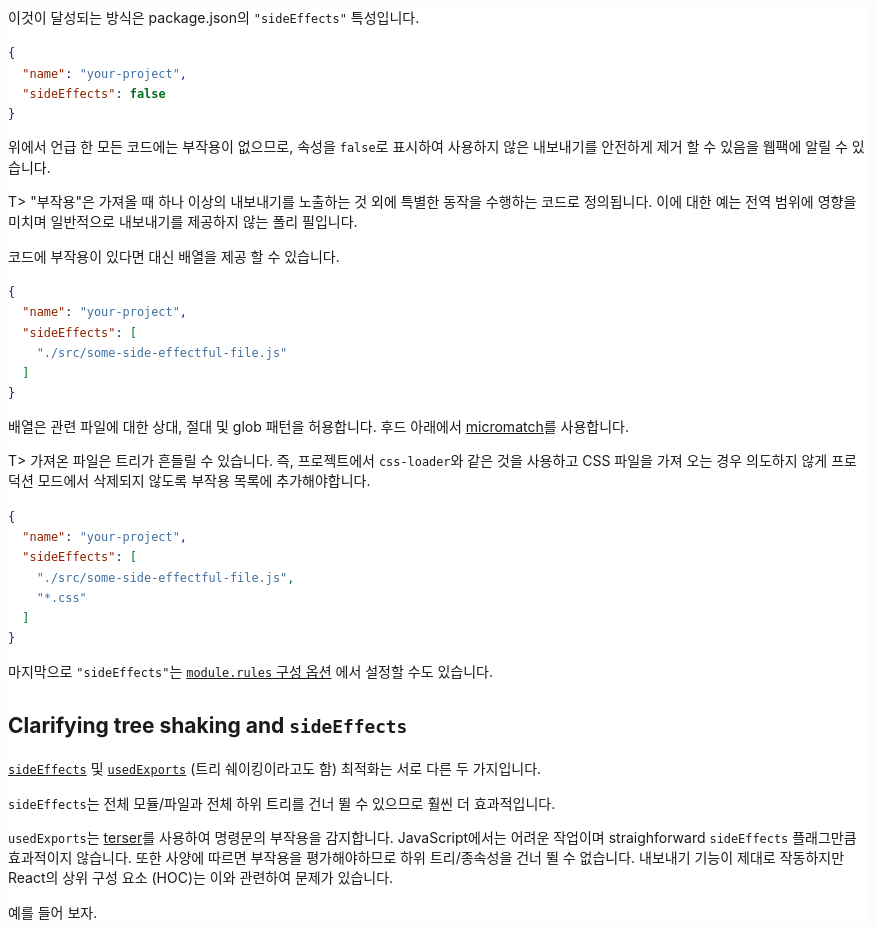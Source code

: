 이것이 달성되는 방식은 package.json의 `"sideEffects"` 특성입니다.


```json
{
  "name": "your-project",
  "sideEffects": false
}
```

위에서 언급 한 모든 코드에는 부작용이 없으므로, 속성을 `false`로 표시하여 사용하지 않은 내보내기를 안전하게 제거 할 수 있음을 웹팩에 알릴 수 있습니다.

T> "부작용"은 가져올 때 하나 이상의 내보내기를 노출하는 것 외에 특별한 동작을 수행하는 코드로 정의됩니다. 이에 대한 예는 전역 범위에 영향을 미치며 일반적으로 내보내기를 제공하지 않는 폴리 필입니다.

코드에 부작용이 있다면 대신 배열을 제공 할 수 있습니다.

```json
{
  "name": "your-project",
  "sideEffects": [
    "./src/some-side-effectful-file.js"
  ]
}
```

배열은 관련 파일에 대한 상대, 절대 및 glob 패턴을 허용합니다. 후드 아래에서 [micromatch](https://github.com/micromatch/micromatch#matching-features)를 사용합니다.


T> 가져온 파일은 트리가 흔들릴 수 있습니다. 즉, 프로젝트에서 `css-loader`와 같은 것을 사용하고 CSS 파일을 가져 오는 경우 의도하지 않게 프로덕션 모드에서 삭제되지 않도록 부작용 목록에 추가해야합니다.

```json
{
  "name": "your-project",
  "sideEffects": [
    "./src/some-side-effectful-file.js",
    "*.css"
  ]
}
```

마지막으로 `"sideEffects"`는 [`module.rules` 구성 옵션](../configuration/module/#module-rules) 에서 설정할 수도 있습니다.


## Clarifying tree shaking and `sideEffects`

[`sideEffects`](/configuration/optimization/#optimizationsideeffects) 및 [`usedExports`](/configuration/optimization/#optimizationusedexports) (트리 쉐이킹이라고도 함) 최적화는 서로 다른 두 가지입니다.

`sideEffects`는 전체 모듈/파일과 전체 하위 트리를 건너 뛸 수 있으므로 훨씬 더 효과적입니다.

`usedExports`는 [terser](https://github.com/terser-js/terser)를 사용하여 명령문의 부작용을 감지합니다. JavaScript에서는 어려운 작업이며 straighforward `sideEffects` 플래그만큼 효과적이지 않습니다. 또한 사양에 따르면 부작용을 평가해야하므로 하위 트리/종속성을 건너 뛸 수 없습니다. 내보내기 기능이 제대로 작동하지만 React의 상위 구성 요소 (HOC)는 이와 관련하여 문제가 있습니다.

예를 들어 보자.
